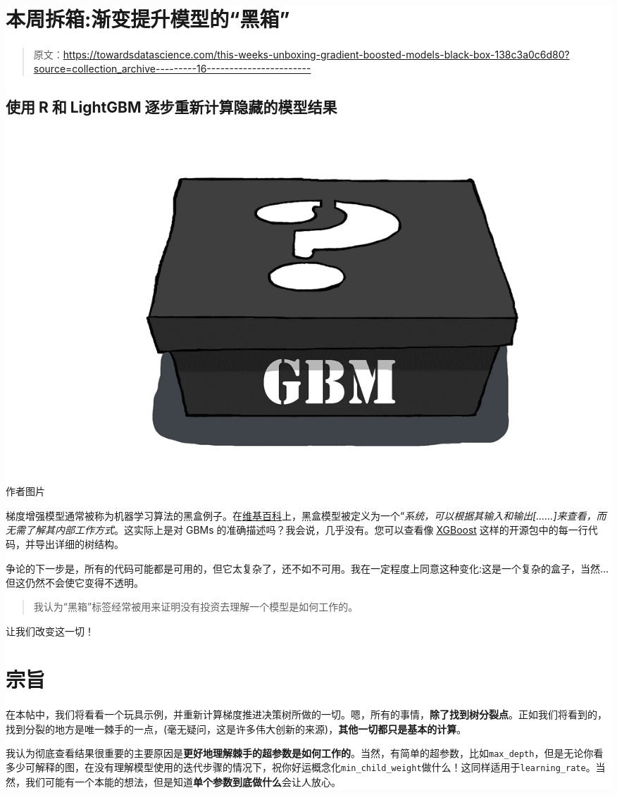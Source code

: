 # 本周拆箱:渐变提升模型的“黑箱”

> 原文：<https://towardsdatascience.com/this-weeks-unboxing-gradient-boosted-models-black-box-138c3a0c6d80?source=collection_archive---------16----------------------->

## 使用 R 和 LightGBM 逐步重新计算隐藏的模型结果

![](img/13300be9454189edcd9fc7f1188912e4.png)

作者图片

梯度增强模型通常被称为机器学习算法的黑盒例子。在[维基百科](https://en.wikipedia.org/wiki/Black_box#Computing_and_mathematics)上，黑盒模型被定义为一个“*系统，可以根据其输入和输出[……]来查看，而无需了解其内部工作方式*。这实际上是对 GBMs 的准确描述吗？我会说，几乎没有。您可以查看像 [XGBoost](https://github.com/dmlc/xgboost) 这样的开源包中的每一行代码，并导出详细的树结构。

争论的下一步是，所有的代码可能都是可用的，但它太复杂了，还不如不可用。我在一定程度上同意这种变化:这是一个复杂的盒子，当然…但这仍然不会使它变得不透明。

> 我认为“黑箱”标签经常被用来证明没有投资去理解一个模型是如何工作的。

让我们改变这一切！

# 宗旨

在本帖中，我们将看看一个玩具示例，并重新计算梯度推进决策树所做的一切。嗯，所有的事情，**除了找到树分裂点**。正如我们将看到的，找到分裂的地方是唯一棘手的一点，(毫无疑问，这是许多伟大创新的来源)，**其他一切都只是基本的计算**。

我认为彻底查看结果很重要的主要原因是**更好地理解棘手的超参数是如何工作的**。当然，有简单的超参数，比如`max_depth`，但是无论你看多少可解释的图，在没有理解模型使用的迭代步骤的情况下，祝你好运概念化`min_child_weight`做什么！这同样适用于`learning_rate`。当然，我们可能有一个本能的想法，但是知道**单个参数到底做什么**会让人放心。
